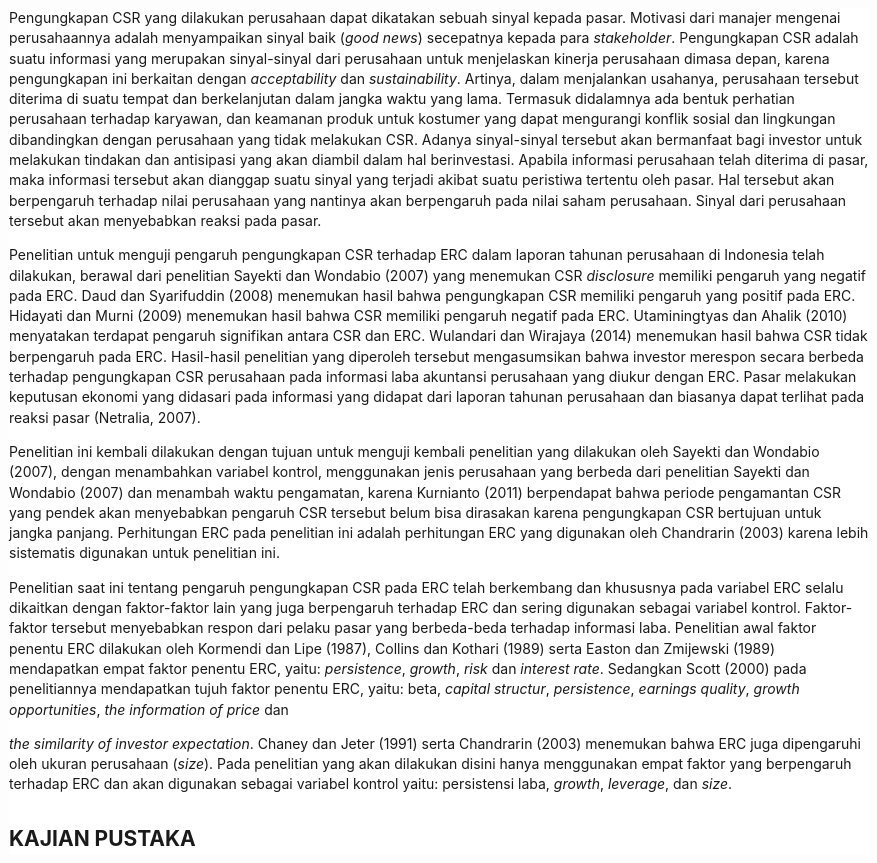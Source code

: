<p><span class="font6">Pengungkapan CSR yang dilakukan perusahaan dapat dikatakan sebuah sinyal kepada pasar. Motivasi dari manajer mengenai perusahaannya adalah menyampaikan sinyal baik (</span><span class="font6" style="font-style:italic;">good news</span><span class="font6">) secepatnya kepada para </span><span class="font6" style="font-style:italic;">stakeholder</span><span class="font1">. </span><span class="font6">Pengungkapan CSR adalah suatu informasi yang merupakan sinyal-sinyal dari perusahaan untuk menjelaskan kinerja perusahaan dimasa depan, karena pengungkapan ini berkaitan dengan </span><span class="font6" style="font-style:italic;">acceptability</span><span class="font6"> dan </span><span class="font6" style="font-style:italic;">sustainability</span><span class="font1">. </span><span class="font6">Artinya, dalam menjalankan usahanya, perusahaan tersebut diterima di suatu tempat dan berkelanjutan dalam jangka waktu yang lama. Termasuk didalamnya ada bentuk perhatian perusahaan terhadap karyawan, dan keamanan produk untuk kostumer yang dapat mengurangi konflik sosial dan lingkungan dibandingkan dengan perusahaan yang tidak melakukan CSR. Adanya sinyal-sinyal tersebut akan bermanfaat bagi investor untuk melakukan tindakan dan antisipasi yang akan diambil dalam hal berinvestasi</span><span class="font1">. </span><span class="font6">Apabila informasi perusahaan telah diterima di pasar, maka informasi tersebut akan dianggap suatu sinyal yang terjadi akibat suatu peristiwa tertentu oleh pasar. Hal tersebut akan berpengaruh terhadap nilai perusahaan yang nantinya akan berpengaruh pada nilai saham perusahaan. Sinyal dari perusahaan tersebut akan menyebabkan reaksi pada pasar.</span></p>
<p><span class="font6">Penelitian untuk menguji pengaruh pengungkapan CSR terhadap ERC dalam laporan tahunan perusahaan di Indonesia telah dilakukan, berawal dari penelitian Sayekti dan Wondabio (2007) yang menemukan CSR </span><span class="font6" style="font-style:italic;">disclosure</span><span class="font6"> memiliki pengaruh yang negatif pada ERC. Daud dan Syarifuddin (2008) menemukan hasil bahwa pengungkapan CSR memiliki pengaruh yang positif pada ERC. Hidayati dan Murni (2009) menemukan hasil bahwa CSR memiliki pengaruh negatif pada ERC. Utaminingtyas dan Ahalik (2010) menyatakan terdapat pengaruh signifikan antara CSR dan ERC. Wulandari dan Wirajaya (2014) menemukan hasil bahwa CSR tidak berpengaruh pada ERC. Hasil-hasil penelitian yang diperoleh tersebut mengasumsikan bahwa investor merespon secara berbeda terhadap pengungkapan CSR perusahaan pada informasi laba akuntansi perusahaan yang diukur dengan ERC. Pasar melakukan keputusan ekonomi yang didasari pada informasi yang didapat dari laporan tahunan perusahaan dan biasanya dapat terlihat pada reaksi pasar (Netralia, 2007).</span></p>
<p><span class="font6">Penelitian ini kembali dilakukan dengan tujuan untuk menguji kembali penelitian yang dilakukan oleh Sayekti dan Wondabio (2007), dengan menambahkan variabel kontrol, menggunakan jenis perusahaan yang berbeda dari penelitian Sayekti dan Wondabio (2007) dan menambah waktu pengamatan, karena Kurnianto (2011) berpendapat bahwa periode pengamantan CSR yang pendek akan menyebabkan pengaruh CSR tersebut belum bisa dirasakan karena pengungkapan CSR bertujuan untuk jangka panjang. Perhitungan ERC pada penelitian ini adalah perhitungan ERC yang digunakan oleh Chandrarin (2003) karena lebih sistematis digunakan untuk penelitian ini.</span></p>
<p><span class="font6">Penelitian saat ini tentang pengaruh pengungkapan CSR pada ERC telah berkembang dan khususnya pada variabel ERC selalu dikaitkan dengan faktor-faktor lain yang juga berpengaruh terhadap ERC dan sering digunakan sebagai variabel kontrol. Faktor-faktor tersebut menyebabkan respon dari pelaku pasar yang berbeda-beda terhadap informasi laba. Penelitian awal faktor penentu ERC dilakukan oleh Kormendi dan Lipe (1987), Collins dan Kothari (1989) serta Easton dan Zmijewski (1989) mendapatkan empat faktor penentu ERC, yaitu: </span><span class="font6" style="font-style:italic;">persistence</span><span class="font6">, </span><span class="font6" style="font-style:italic;">growth</span><span class="font6">, </span><span class="font6" style="font-style:italic;">risk</span><span class="font6"> dan </span><span class="font6" style="font-style:italic;">interest rate</span><span class="font6">. Sedangkan Scott (2000) pada penelitiannya mendapatkan tujuh faktor penentu ERC, yaitu: beta, </span><span class="font6" style="font-style:italic;">capital structur</span><span class="font6">, </span><span class="font6" style="font-style:italic;">persistence</span><span class="font6">, </span><span class="font6" style="font-style:italic;">earnings quality</span><span class="font6">, </span><span class="font6" style="font-style:italic;">growth opportunities</span><span class="font6">, </span><span class="font6" style="font-style:italic;">the information of price</span><span class="font6"> dan</span></p>
<p><span class="font6" style="font-style:italic;">the similarity of investor expectation</span><span class="font6">. Chaney dan Jeter (1991) serta Chandrarin (2003) menemukan bahwa ERC juga dipengaruhi oleh ukuran perusahaan (</span><span class="font6" style="font-style:italic;">size</span><span class="font6">). Pada penelitian yang akan dilakukan disini hanya menggunakan empat faktor yang berpengaruh terhadap ERC dan akan digunakan sebagai variabel kontrol yaitu: persistensi laba, </span><span class="font6" style="font-style:italic;">growth</span><span class="font6">, </span><span class="font6" style="font-style:italic;">leverage</span><span class="font6">, dan </span><span class="font6" style="font-style:italic;">size</span><span class="font6">.</span></p>
<h2><a name="bookmark8"></a><span class="font6" style="font-weight:bold;"><a name="bookmark9"></a>KAJIAN PUSTAKA</span></h2>